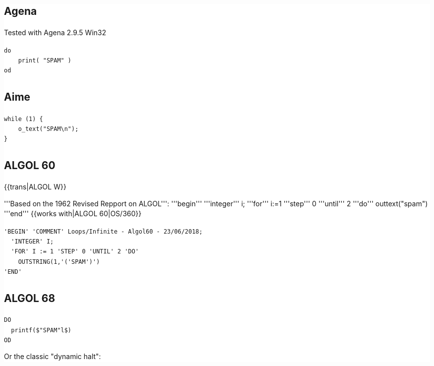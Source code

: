 

## Agena

Tested with Agena 2.9.5 Win32

```agena
do
    print( "SPAM" )
od
```



## Aime


```aime
while (1) {
    o_text("SPAM\n");
}
```



## ALGOL 60

{{trans|ALGOL W}}


'''Based on the 1962 Revised Repport on ALGOL''':
  '''begin'''
    '''integer''' i;
    '''for''' i:=1 '''step''' 0 '''until''' 2 '''do''' 
      outtext("spam")
  '''end'''
{{works with|ALGOL 60|OS/360}}

```algol60
'BEGIN' 'COMMENT' Loops/Infinite - Algol60 - 23/06/2018;
  'INTEGER' I;
  'FOR' I := 1 'STEP' 0 'UNTIL' 2 'DO' 
    OUTSTRING(1,'('SPAM')')
'END'
```



## ALGOL 68


```algol68
DO
  printf($"SPAM"l$)
OD
```

Or the classic "dynamic halt":

